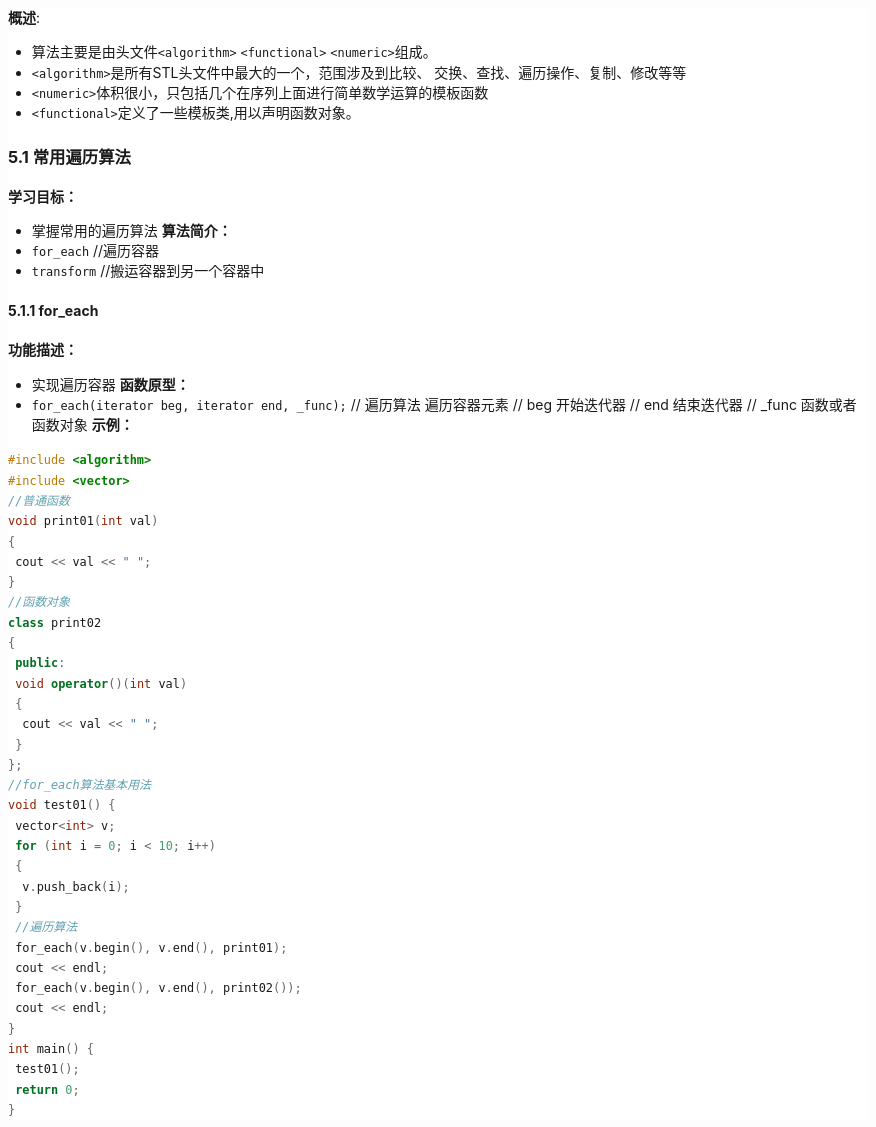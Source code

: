 **概述**:

- 算法主要是由头文件`<algorithm>` `<functional>` `<numeric>`组成。
- `<algorithm>`是所有STL头文件中最大的一个，范围涉及到比较、 交换、查找、遍历操作、复制、修改等等
- `<numeric>`体积很小，只包括几个在序列上面进行简单数学运算的模板函数
- `<functional>`定义了一些模板类,用以声明函数对象。

### 5.1 常用遍历算法

**学习目标：**

- 掌握常用的遍历算法
  **算法简介：**
- `for_each`     //遍历容器
- `transform`   //搬运容器到另一个容器中

#### 5.1.1 for_each

**功能描述：**

- 实现遍历容器
  **函数原型：**
- `for_each(iterator beg, iterator end, _func);`
  // 遍历算法 遍历容器元素
  // beg 开始迭代器
  // end 结束迭代器
  // \_func 函数或者函数对象
  **示例：**

```C++
#include <algorithm>
#include <vector>
//普通函数
void print01(int val)
{
 cout << val << " ";
}
//函数对象
class print02
{
 public:
 void operator()(int val)
 {
  cout << val << " ";
 }
};
//for_each算法基本用法
void test01() {
 vector<int> v;
 for (int i = 0; i < 10; i++)
 {
  v.push_back(i);
 }
 //遍历算法
 for_each(v.begin(), v.end(), print01);
 cout << endl;
 for_each(v.begin(), v.end(), print02());
 cout << endl;
}
int main() {
 test01();
 return 0;
}
```
